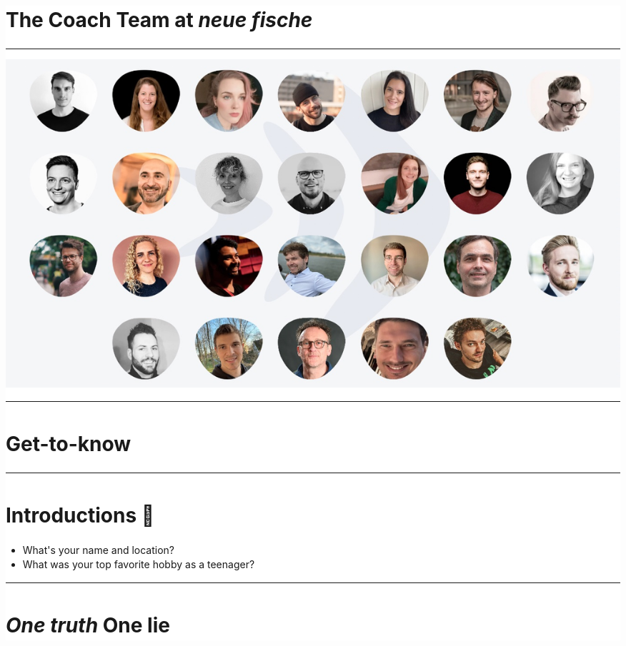 


# The Coach Team at _neue fische_

---



![w:1200](images/neuefische_coaches_all.jpg)

---



# Get-to-know

---



# Introductions 👋

- What's your name and location?
- What was your top favorite hobby as a teenager?

---



# _One truth_ One lie
